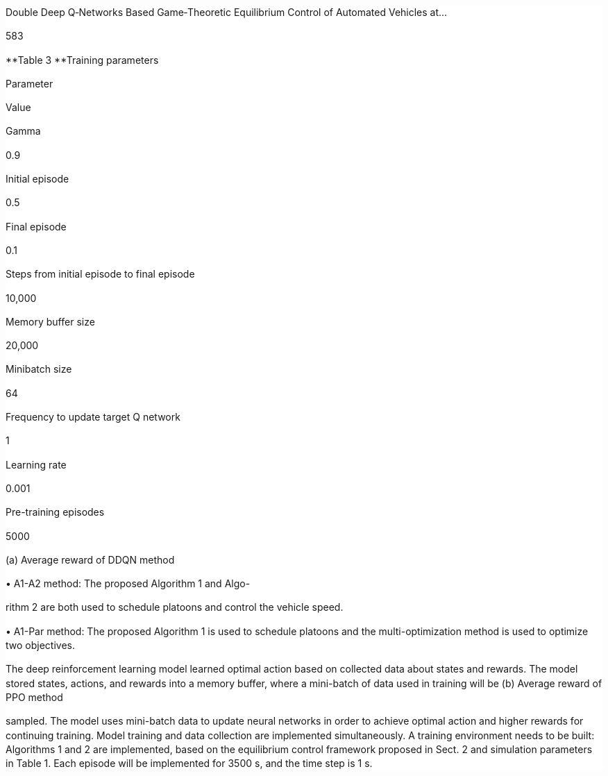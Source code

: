 



Double Deep Q‑Networks Based Game‑Theoretic Equilibrium Control of Automated Vehicles at…

583

**Table 3 **Training parameters

Parameter

Value

Gamma

0.9

Initial episode

0.5

Final episode

0.1

Steps from initial episode to final episode

10,000

Memory buffer size

20,000

Minibatch size

64

Frequency to update target Q network

1

Learning rate

0.001

Pre-training episodes

5000

\(a\) Average reward of DDQN method

• A1-A2 method: The proposed Algorithm 1 and Algo-

rithm 2 are both used to schedule platoons and control the vehicle speed. 

• A1-Par method: The proposed Algorithm 1 is used to schedule platoons and the multi-optimization method is used to optimize two objectives. 

The deep reinforcement learning model learned optimal action based on collected data about states and rewards. The model stored states, actions, and rewards into a memory buffer, where a mini-batch of data used in training will be \(b\) Average reward of PPO method

sampled. The model uses mini-batch data to update neural networks in order to achieve optimal action and higher rewards for continuing training. Model training and data collection are implemented simultaneously. A training environment needs to be built: Algorithms 1 and 2 are implemented, based on the equilibrium control framework proposed in Sect. 2 and simulation parameters in Table 1. Each episode will be implemented for 3500 s, and the time step is 1 s. 
